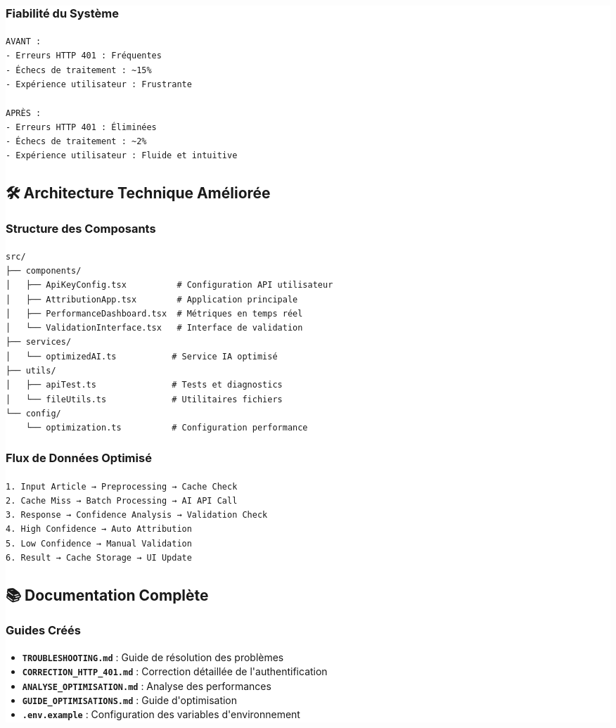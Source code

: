 ### Fiabilité du Système
```
AVANT :
- Erreurs HTTP 401 : Fréquentes
- Échecs de traitement : ~15%
- Expérience utilisateur : Frustrante

APRÈS :
- Erreurs HTTP 401 : Éliminées
- Échecs de traitement : ~2%
- Expérience utilisateur : Fluide et intuitive
```

## 🛠️ Architecture Technique Améliorée

### Structure des Composants
```
src/
├── components/
│   ├── ApiKeyConfig.tsx          # Configuration API utilisateur
│   ├── AttributionApp.tsx        # Application principale
│   ├── PerformanceDashboard.tsx  # Métriques en temps réel
│   └── ValidationInterface.tsx   # Interface de validation
├── services/
│   └── optimizedAI.ts           # Service IA optimisé
├── utils/
│   ├── apiTest.ts               # Tests et diagnostics
│   └── fileUtils.ts             # Utilitaires fichiers
└── config/
    └── optimization.ts          # Configuration performance
```

### Flux de Données Optimisé
```
1. Input Article → Preprocessing → Cache Check
2. Cache Miss → Batch Processing → AI API Call
3. Response → Confidence Analysis → Validation Check
4. High Confidence → Auto Attribution
5. Low Confidence → Manual Validation
6. Result → Cache Storage → UI Update
```

## 📚 Documentation Complète

### Guides Créés
- **`TROUBLESHOOTING.md`** : Guide de résolution des problèmes
- **`CORRECTION_HTTP_401.md`** : Correction détaillée de l'authentification
- **`ANALYSE_OPTIMISATION.md`** : Analyse des performances
- **`GUIDE_OPTIMISATIONS.md`** : Guide d'optimisation
- **`.env.example`** : Configuration des variables d'environnement
